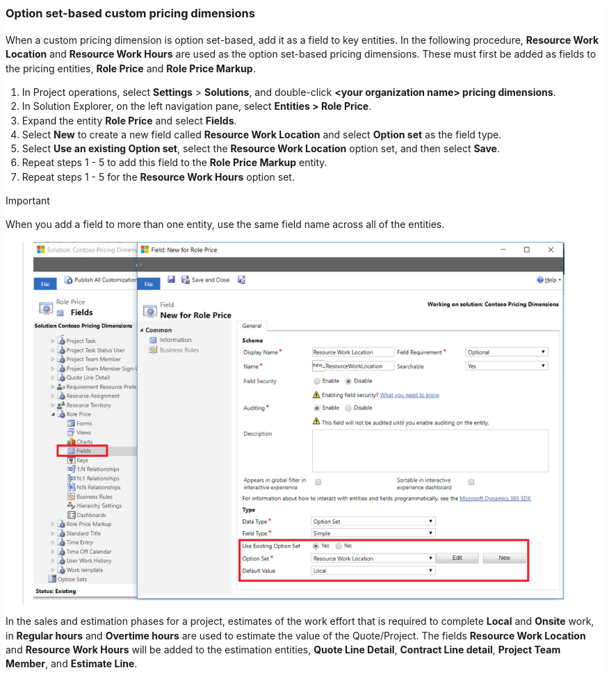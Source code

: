 ### Option set-based custom pricing dimensions
When a custom pricing dimension is option set-based, add it as a field to key entities. In the following procedure, **Resource Work Location** and **Resource Work Hours** are used as the option set-based pricing dimensions. These must first be added as fields to the pricing entities, **Role Price** and **Role Price Markup**.

1. In Project operations, select **Settings** > **Solutions**, and double-click **\<your organization name> pricing dimensions**. 
2. In Solution Explorer, on the left navigation pane, select **Entities > Role Price**.
3. Expand the entity **Role Price** and select **Fields**.
4. Select **New** to create a new field called **Resource Work Location** and select **Option set** as the field type. 
5. Select **Use an existing Option set**, select the **Resource Work Location** option set, and then select **Save**.
6. Repeat steps 1 - 5 to add this field to the **Role Price Markup** entity. 
7. Repeat steps 1 - 5 for the **Resource Work Hours** option set.

> [!IMPORTANT]
> When you add a field to more than one entity, use the same field name across all of the entities. 

> ![Adding Resource Work Location to Role Price](media/RWL-Field.png)

In the sales and estimation phases for a project, estimates of the work effort that is required to complete **Local** and **Onsite** work, in **Regular hours** and **Overtime hours**  are used to estimate the value of the Quote/Project. The fields **Resource Work Location** and **Resource Work Hours** will be added to the estimation entities, **Quote Line Detail**, **Contract Line detail**, **Project Team Member**, and **Estimate Line**.
